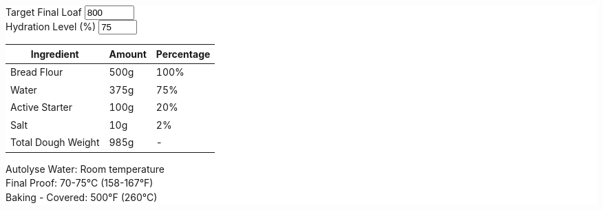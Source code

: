   <div class="calculator-controls">
    <div class="control-group">
      <label for="target-weight">Target Final Loaf</label>
      <input type="number" id="target-weight" class="control-input" value="800" min="400" max="1500" step="50">
    </div>
    <div class="control-group">
      <label for="hydration-level">Hydration Level (%)</label>
      <input type="number" id="hydration-level" class="control-input" value="75" min="65" max="85" step="1">
    </div>
  </div>

  <table class="ingredients-table">
    <thead>
      <tr>
        <th>Ingredient</th>
        <th>Amount</th>
        <th>Percentage</th>
      </tr>
    </thead>
    <tbody>
      <tr>
        <td class="ingredient-name">Bread Flour</td>
        <td class="ingredient-amount" id="bread-flour-amount">500g</td>
        <td class="ingredient-percentage">100%</td>
      </tr>
      <tr>
        <td class="ingredient-name">Water</td>
        <td class="ingredient-amount" id="water-amount">375g</td>
        <td class="ingredient-percentage" id="water-percentage">75%</td>
      </tr>
      <tr>
        <td class="ingredient-name">Active Starter</td>
        <td class="ingredient-amount" id="starter-amount">100g</td>
        <td class="ingredient-percentage">20%</td>
      </tr>
      <tr>
        <td class="ingredient-name">Salt</td>
        <td class="ingredient-amount" id="salt-amount">10g</td>
        <td class="ingredient-percentage">2%</td>
      </tr>
      <tr class="total-row">
        <td class="ingredient-name">Total Dough Weight</td>
        <td class="ingredient-amount" id="total-dough-weight">985g</td>
        <td class="ingredient-percentage">-</td>
      </tr>
    </tbody>
  </table>

  <div class="temperature-display">
    <div class="temp-item">
      <span class="temp-label">Autolyse Water:</span>
      <span class="temp-value" id="autolyse-temp">Room temperature</span>
    </div>
    <div class="temp-item">
      <span class="temp-label">Final Proof:</span>
      <span class="temp-value" id="proof-temp">70-75°C (158-167°F)</span>
    </div>
    <div class="temp-item">
      <span class="temp-label">Baking - Covered:</span>
      <span class="temp-value" id="bake-temp-1">500°F (260°C)</span>
    </div>
    <div class="temp-item">